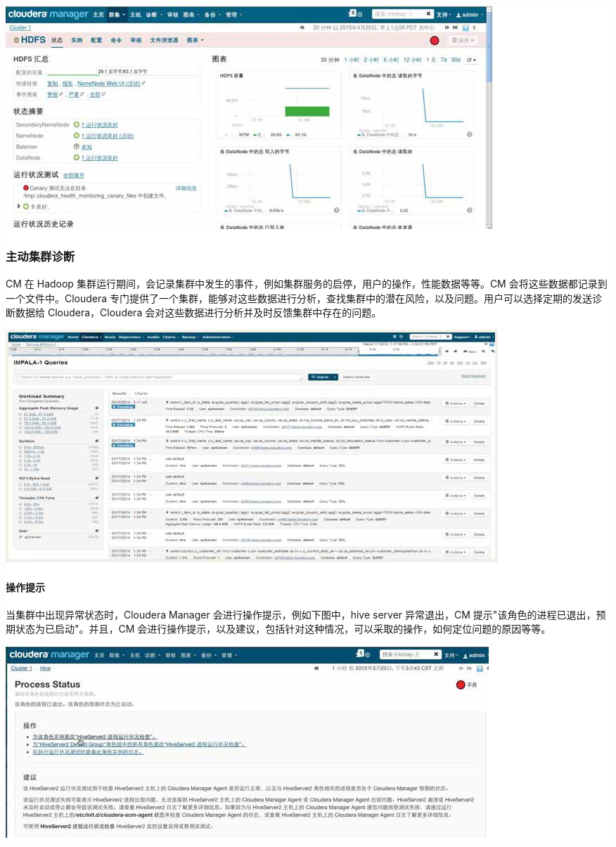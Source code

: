 ![png](CLOUDERA-Manager_中文手册/image50.jpeg)

### 主动集群诊断

CM 在 Hadoop 集群运行期间，会记录集群中发生的事件，例如集群服务的启停，用户的操作，性能数据等等。CM 会将这些数据都记录到一个文件中。Cloudera 专门提供了一个集群，能够对这些数据进行分析，查找集群中的潜在风险，以及问题。用户可以选择定期的发送诊断数据给 Cloudera，Cloudera 会对这些数据进行分析并及时反馈集群中存在的问题。

![png](CLOUDERA-Manager_中文手册/image51.jpeg)

#### 操作提示

当集群中出现异常状态时，Cloudera Manager 会进行操作提示，例如下图中，hive server 异常退出，CM 提示"该角色的进程已退出，预期状态为已启动"。并且，CM 会进行操作提示，以及建议，包括针对这种情况，可以采取的操作，如何定位问题的原因等等。

![png](CLOUDERA-Manager_中文手册/image52.jpeg)
